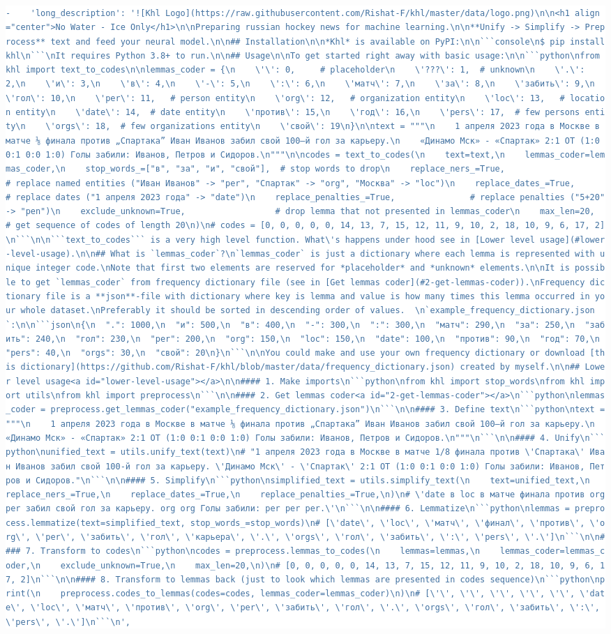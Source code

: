 ```diff
-    'long_description': '![Khl Logo](https://raw.githubusercontent.com/Rishat-F/khl/master/data/logo.png)\n\n<h1 align="center">No Water - Ice Only</h1>\n\nPreparing russian hockey news for machine learning.\n\n**Unify -> Simplify -> Preprocess** text and feed your neural model.\n\n## Installation\n\n*Khl* is available on PyPI:\n\n```console\n$ pip install khl\n```\nIt requires Python 3.8+ to run.\n\n## Usage\n\nTo get started right away with basic usage:\n\n```python\nfrom khl import text_to_codes\n\nlemmas_coder = {\n    \'\': 0,     # placeholder\n    \'???\': 1,  # unknown\n    \'.\': 2,\n    \'и\': 3,\n    \'в\': 4,\n    \'-\': 5,\n    \':\': 6,\n    \'матч\': 7,\n    \'за\': 8,\n    \'забить\': 9,\n    \'гол\': 10,\n    \'per\': 11,   # person entity\n    \'org\': 12,   # organization entity\n    \'loc\': 13,   # location entity\n    \'date\': 14,  # date entity\n    \'против\': 15,\n    \'год\': 16,\n    \'pers\': 17,  # few persons entity\n    \'orgs\': 18,  # few organizations entity\n    \'свой\': 19\n}\n\ntext = """\n    1 апреля 2023 года в Москве в матче ⅛ финала против „Спартака” Иван Иванов забил свой 100—й гол за карьеру.\n    «Динамо Мск» - «Спартак» 2:1 ОТ (1:0 0:1 0:0 1:0) Голы забили: Иванов, Петров и Сидоров.\n"""\n\ncodes = text_to_codes(\n    text=text,\n    lemmas_coder=lemmas_coder,\n    stop_words_=["в", "за", "и", "свой"],  # stop words to drop\n    replace_ners_=True,                    # replace named entities ("Иван Иванов" -> "per", "Спартак" -> "org", "Москва" -> "loc")\n    replace_dates_=True,                   # replace dates ("1 апреля 2023 года" -> "date")\n    replace_penalties_=True,               # replace penalties ("5+20" -> "pen")\n    exclude_unknown=True,                  # drop lemma that not presented in lemmas_coder\n    max_len=20,                            # get sequence of codes of length 20\n)\n# codes = [0, 0, 0, 0, 0, 14, 13, 7, 15, 12, 11, 9, 10, 2, 18, 10, 9, 6, 17, 2]\n```\n\n```text_to_codes``` is a very high level function. What\'s happens under hood see in [Lower level usage](#lower-level-usage).\n\n## What is `lemmas_coder`?\n`lemmas_coder` is just a dictionary where each lemma is represented with unique integer code.\nNote that first two elements are reserved for *placeholder* and *unknown* elements.\n\nIt is possible to get `lemmas_coder` from frequency dictionary file (see in [Get lemmas coder](#2-get-lemmas-coder)).\nFrequency dictionary file is a **json**-file with dictionary where key is lemma and value is how many times this lemma occurred in your whole dataset.\nPreferably it should be sorted in descending order of values.  \n`example_frequency_dictionary.json`:\n\n```json\n{\n  ".": 1000,\n  "и": 500,\n  "в": 400,\n  "-": 300,\n  ":": 300,\n  "матч": 290,\n  "за": 250,\n  "забить": 240,\n  "гол": 230,\n  "per": 200,\n  "org": 150,\n  "loc": 150,\n  "date": 100,\n  "против": 90,\n  "год": 70,\n  "pers": 40,\n  "orgs": 30,\n  "свой": 20\n}\n```\n\nYou could make and use your own frequency dictionary or download [this dictionary](https://github.com/Rishat-F/khl/blob/master/data/frequency_dictionary.json) created by myself.\n\n## Lower level usage<a id="lower-level-usage"></a>\n\n#### 1. Make imports\n```python\nfrom khl import stop_words\nfrom khl import utils\nfrom khl import preprocess\n```\n\n#### 2. Get lemmas coder<a id="2-get-lemmas-coder"></a>\n```python\nlemmas_coder = preprocess.get_lemmas_coder("example_frequency_dictionary.json")\n```\n\n#### 3. Define text\n```python\ntext = """\n    1 апреля 2023 года в Москве в матче ⅛ финала против „Спартака” Иван Иванов забил свой 100—й гол за карьеру.\n    «Динамо Мск» - «Спартак» 2:1 ОТ (1:0 0:1 0:0 1:0) Голы забили: Иванов, Петров и Сидоров.\n"""\n```\n\n#### 4. Unify\n```python\nunified_text = utils.unify_text(text)\n# "1 апреля 2023 года в Москве в матче 1/8 финала против \'Спартака\' Иван Иванов забил свой 100-й гол за карьеру. \'Динамо Мск\' - \'Спартак\' 2:1 ОТ (1:0 0:1 0:0 1:0) Голы забили: Иванов, Петров и Сидоров."\n```\n\n#### 5. Simplify\n```python\nsimplified_text = utils.simplify_text(\n    text=unified_text,\n    replace_ners_=True,\n    replace_dates_=True,\n    replace_penalties_=True,\n)\n# \'date в loc в матче финала против org per забил свой гол за карьеру. org org Голы забили: per per per.\'\n```\n\n#### 6. Lemmatize\n```python\nlemmas = preprocess.lemmatize(text=simplified_text, stop_words_=stop_words)\n# [\'date\', \'loc\', \'матч\', \'финал\', \'против\', \'org\', \'per\', \'забить\', \'гол\', \'карьера\', \'.\', \'orgs\', \'гол\', \'забить\', \':\', \'pers\', \'.\']\n```\n\n#### 7. Transform to codes\n```python\ncodes = preprocess.lemmas_to_codes(\n    lemmas=lemmas,\n    lemmas_coder=lemmas_coder,\n    exclude_unknown=True,\n    max_len=20,\n)\n# [0, 0, 0, 0, 0, 14, 13, 7, 15, 12, 11, 9, 10, 2, 18, 10, 9, 6, 17, 2]\n```\n\n#### 8. Transform to lemmas back (just to look which lemmas are presented in codes sequence)\n```python\nprint(\n    preprocess.codes_to_lemmas(codes=codes, lemmas_coder=lemmas_coder)\n)\n# [\'\', \'\', \'\', \'\', \'\', \'date\', \'loc\', \'матч\', \'против\', \'org\', \'per\', \'забить\', \'гол\', \'.\', \'orgs\', \'гол\', \'забить\', \':\', \'pers\', \'.\']\n```\n',
```